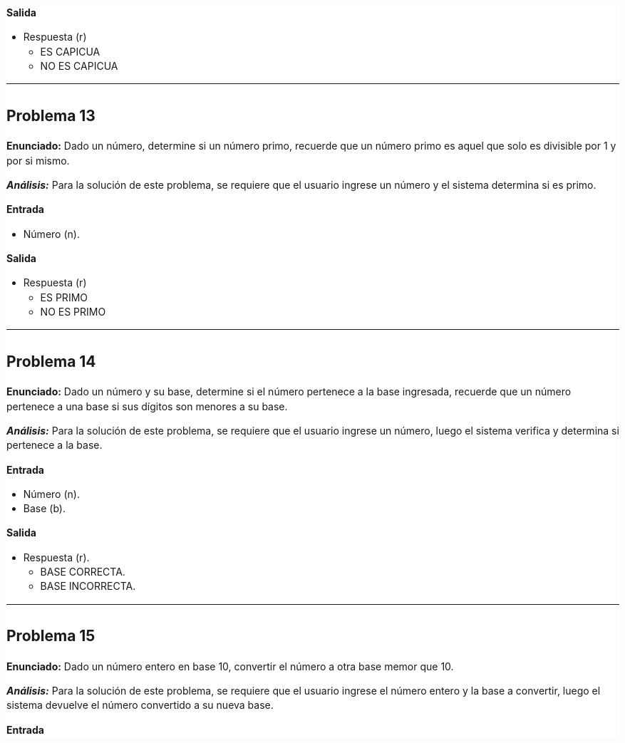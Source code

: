 **Salida**

* Respuesta (r)
  * ES CAPICUA
  * NO ES CAPICUA

---

## Problema 13

**Enunciado:** Dado un número, determine si un número primo, recuerde que un número primo es aquel que solo es divisible por 1 y por si mismo.

***Análisis:*** Para la solución de este problema, se requiere que el usuario ingrese un número y el sistema determina si es primo.

**Entrada**

* Número (n).

**Salida**

* Respuesta (r)
  * ES PRIMO
  * NO ES PRIMO

---

## Problema 14

**Enunciado:** Dado un número y su base, determine si el número pertenece a la base ingresada, recuerde que un número pertenece a una base si sus dígitos son menores a su base.

***Análisis:*** Para la solución de este problema, se requiere que el usuario ingrese un número, luego el sistema verifica y determina si pertenece a la base.

**Entrada**

* Número (n).
* Base (b).

**Salida**

* Respuesta (r).
  * BASE CORRECTA.
  * BASE INCORRECTA.

---

## Problema 15

**Enunciado:** Dado un número entero en base 10, convertir el número a otra base memor que 10.

***Análisis:*** Para la solución de este problema, se requiere que el usuario ingrese el número entero y la base a convertir, luego el sistema devuelve el número convertido a su nueva base.

**Entrada**
